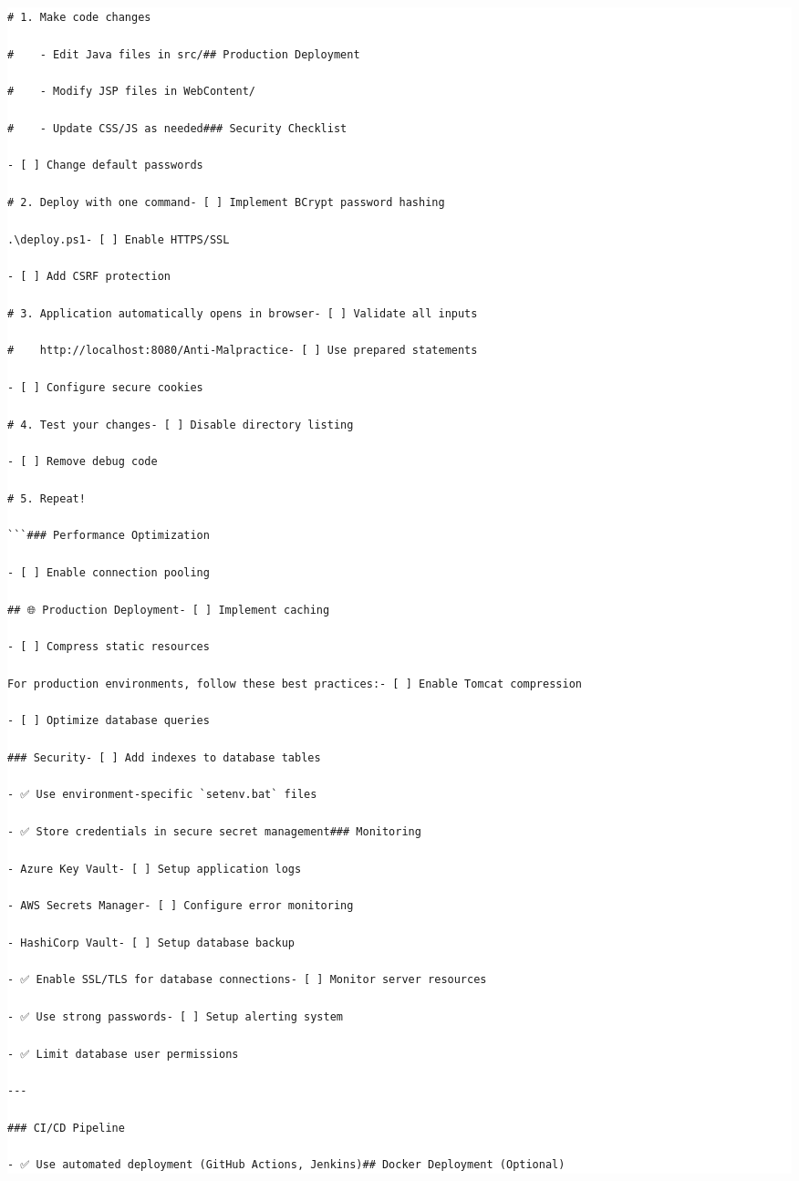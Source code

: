    ```powershell1. Login as admin
# 1. Make code changes

#    - Edit Java files in src/## Production Deployment

#    - Modify JSP files in WebContent/

#    - Update CSS/JS as needed### Security Checklist

- [ ] Change default passwords

# 2. Deploy with one command- [ ] Implement BCrypt password hashing

.\deploy.ps1- [ ] Enable HTTPS/SSL

- [ ] Add CSRF protection

# 3. Application automatically opens in browser- [ ] Validate all inputs

#    http://localhost:8080/Anti-Malpractice- [ ] Use prepared statements

- [ ] Configure secure cookies

# 4. Test your changes- [ ] Disable directory listing

- [ ] Remove debug code

# 5. Repeat!

```### Performance Optimization

- [ ] Enable connection pooling

## 🌐 Production Deployment- [ ] Implement caching

- [ ] Compress static resources

For production environments, follow these best practices:- [ ] Enable Tomcat compression

- [ ] Optimize database queries

### Security- [ ] Add indexes to database tables

- ✅ Use environment-specific `setenv.bat` files

- ✅ Store credentials in secure secret management### Monitoring

  - Azure Key Vault- [ ] Setup application logs

  - AWS Secrets Manager- [ ] Configure error monitoring

  - HashiCorp Vault- [ ] Setup database backup

- ✅ Enable SSL/TLS for database connections- [ ] Monitor server resources

- ✅ Use strong passwords- [ ] Setup alerting system

- ✅ Limit database user permissions

---

### CI/CD Pipeline

- ✅ Use automated deployment (GitHub Actions, Jenkins)## Docker Deployment (Optional)
   ```